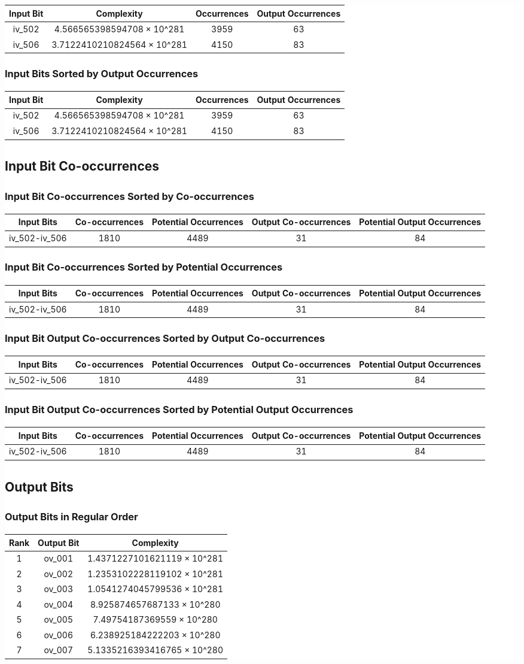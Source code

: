 | Input Bit | Complexity | Occurrences | Output Occurrences |
|:---------:|:----------:|:-----------:|:------------------:|
| iv_502 | 4.566565398594708 × 10^281 | 3959 | 63 |
| iv_506 | 3.7122410210824564 × 10^281 | 4150 | 83 |

### Input Bits Sorted by Output Occurrences

| Input Bit | Complexity | Occurrences | Output Occurrences |
|:---------:|:----------:|:-----------:|:------------------:|
| iv_502 | 4.566565398594708 × 10^281 | 3959 | 63 |
| iv_506 | 3.7122410210824564 × 10^281 | 4150 | 83 |

## Input Bit Co-occurrences

### Input Bit Co-occurrences Sorted by Co-occurrences

| Input Bits | Co-occurrences | Potential Occurrences | Output Co-occurrences | Potential Output Occurrences |
|:----------:|:--------------:|:---------------------:|:---------------------:|:----------------------------:|
| iv_502-iv_506 | 1810 | 4489 | 31 | 84 |

### Input Bit Co-occurrences Sorted by Potential Occurrences

| Input Bits | Co-occurrences | Potential Occurrences | Output Co-occurrences | Potential Output Occurrences |
|:----------:|:--------------:|:---------------------:|:---------------------:|:----------------------------:|
| iv_502-iv_506 | 1810 | 4489 | 31 | 84 |

### Input Bit Output Co-occurrences Sorted by Output Co-occurrences

| Input Bits | Co-occurrences | Potential Occurrences | Output Co-occurrences | Potential Output Occurrences |
|:----------:|:--------------:|:---------------------:|:---------------------:|:----------------------------:|
| iv_502-iv_506 | 1810 | 4489 | 31 | 84 |

### Input Bit Output Co-occurrences Sorted by Potential Output Occurrences

| Input Bits | Co-occurrences | Potential Occurrences | Output Co-occurrences | Potential Output Occurrences |
|:----------:|:--------------:|:---------------------:|:---------------------:|:----------------------------:|
| iv_502-iv_506 | 1810 | 4489 | 31 | 84 |

## Output Bits

### Output Bits in Regular Order

| Rank | Output Bit | Complexity |
|:----:|:----------:|:----------:|
| 1 | ov_001 | 1.4371227101621119 × 10^281 |
| 2 | ov_002 | 1.2353102228119102 × 10^281 |
| 3 | ov_003 | 1.0541274045799536 × 10^281 |
| 4 | ov_004 | 8.925874657687133 × 10^280 |
| 5 | ov_005 | 7.49754187369559 × 10^280 |
| 6 | ov_006 | 6.238925184222203 × 10^280 |
| 7 | ov_007 | 5.1335216393416765 × 10^280 |